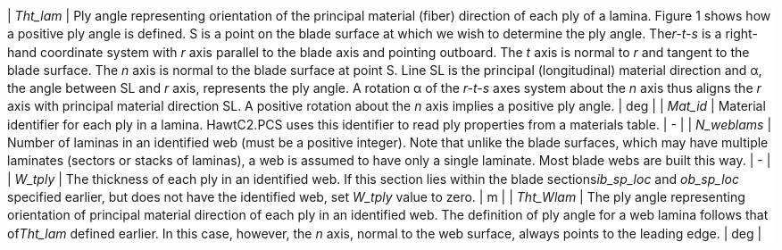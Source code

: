 | *Tht_lam*         | Ply angle representing orientation of the principal material (fiber) direction of each ply of a lamina. Figure 1 shows how a positive ply angle is defined. S is a point on the blade surface at which we wish to determine the ply angle. The*r-t-s* is a right-hand coordinate system with *r* axis parallel to the blade axis and pointing outboard. The *t* axis is normal to *r* and tangent to the blade surface. The *n* axis is normal to the blade surface at point S. Line SL is the principal (longitudinal) material direction and α, the angle between SL and *r* axis, represents the ply angle. A rotation α of the *r-t-s* axes system about the *n* axis thus aligns the *r* axis with principal material direction SL. A positive rotation about the *n* axis implies a positive ply angle.                                                                                                                                                                                                                                             | deg            |
| *Mat_id*          | Material identifier for each ply in a lamina. HawtC2.PCS uses this identifier to read ply properties from a materials table.                                                                                                                                                                                                                                                                                                                                                                                                                                                                                                                                                                                                                                                                                                                                                                                                                                                                                                                                                    | -              |
| *N_weblams*       | Number of laminas in an identified web (must be a positive integer). Note that unlike the blade surfaces, which may have multiple laminates (sectors or stacks of laminas), a web is assumed to have only a single laminate. Most blade webs are built this way.                                                                                                                                                                                                                                                                                                                                                                                                                                                                                                                                                                                                                                                                                                                                                                                                                | -              |
| *W_tply*          | The thickness of each ply in an identified web. If this section lies within the blade sections*ib_sp_loc* and *ob_sp_loc* specified earlier, but does not have the identified web, set *W_tply* value to zero.                                                                                                                                                                                                                                                                                                                                                                                                                                                                                                                                                                                                                                                                                                                                                                                                                                                            | m              |
| *Tht_Wlam*        | The ply angle representing orientation of principal material direction of each ply in an identified web. The definition of ply angle for a web lamina follows that of*Tht_lam* defined earlier. In this case, however, the *n* axis, normal to the web surface, always points to the leading edge.                                                                                                                                                                                                                                                                                                                                                                                                                                                                                                                                                                                                                                                                                                                                                                          | deg            |